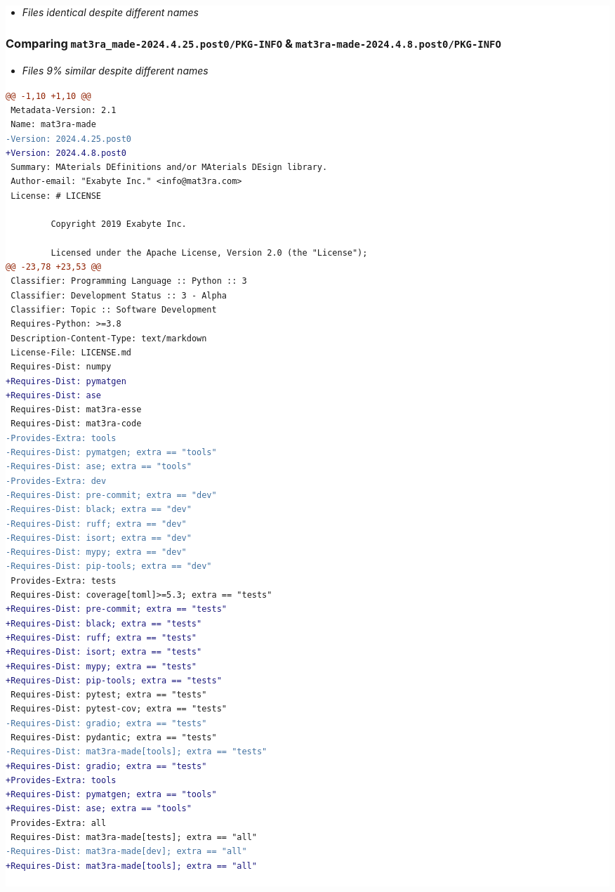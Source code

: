  * *Files identical despite different names*

### Comparing `mat3ra_made-2024.4.25.post0/PKG-INFO` & `mat3ra-made-2024.4.8.post0/PKG-INFO`

 * *Files 9% similar despite different names*

```diff
@@ -1,10 +1,10 @@
 Metadata-Version: 2.1
 Name: mat3ra-made
-Version: 2024.4.25.post0
+Version: 2024.4.8.post0
 Summary: MAterials DEfinitions and/or MAterials DEsign library.
 Author-email: "Exabyte Inc." <info@mat3ra.com>
 License: # LICENSE
         
         Copyright 2019 Exabyte Inc.
         
         Licensed under the Apache License, Version 2.0 (the "License");
@@ -23,78 +23,53 @@
 Classifier: Programming Language :: Python :: 3
 Classifier: Development Status :: 3 - Alpha
 Classifier: Topic :: Software Development
 Requires-Python: >=3.8
 Description-Content-Type: text/markdown
 License-File: LICENSE.md
 Requires-Dist: numpy
+Requires-Dist: pymatgen
+Requires-Dist: ase
 Requires-Dist: mat3ra-esse
 Requires-Dist: mat3ra-code
-Provides-Extra: tools
-Requires-Dist: pymatgen; extra == "tools"
-Requires-Dist: ase; extra == "tools"
-Provides-Extra: dev
-Requires-Dist: pre-commit; extra == "dev"
-Requires-Dist: black; extra == "dev"
-Requires-Dist: ruff; extra == "dev"
-Requires-Dist: isort; extra == "dev"
-Requires-Dist: mypy; extra == "dev"
-Requires-Dist: pip-tools; extra == "dev"
 Provides-Extra: tests
 Requires-Dist: coverage[toml]>=5.3; extra == "tests"
+Requires-Dist: pre-commit; extra == "tests"
+Requires-Dist: black; extra == "tests"
+Requires-Dist: ruff; extra == "tests"
+Requires-Dist: isort; extra == "tests"
+Requires-Dist: mypy; extra == "tests"
+Requires-Dist: pip-tools; extra == "tests"
 Requires-Dist: pytest; extra == "tests"
 Requires-Dist: pytest-cov; extra == "tests"
-Requires-Dist: gradio; extra == "tests"
 Requires-Dist: pydantic; extra == "tests"
-Requires-Dist: mat3ra-made[tools]; extra == "tests"
+Requires-Dist: gradio; extra == "tests"
+Provides-Extra: tools
+Requires-Dist: pymatgen; extra == "tools"
+Requires-Dist: ase; extra == "tools"
 Provides-Extra: all
 Requires-Dist: mat3ra-made[tests]; extra == "all"
-Requires-Dist: mat3ra-made[dev]; extra == "all"
+Requires-Dist: mat3ra-made[tools]; extra == "all"
 
```